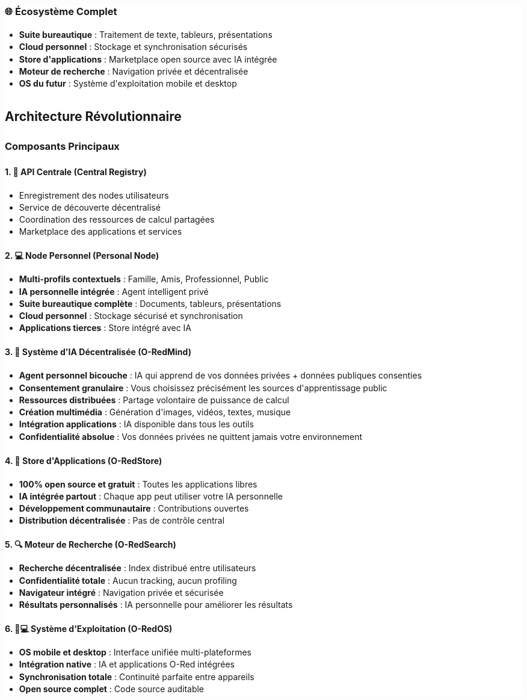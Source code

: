 ### 🌐 Écosystème Complet
- **Suite bureautique** : Traitement de texte, tableurs, présentations
- **Cloud personnel** : Stockage et synchronisation sécurisés
- **Store d'applications** : Marketplace open source avec IA intégrée
- **Moteur de recherche** : Navigation privée et décentralisée
- **OS du futur** : Système d'exploitation mobile et desktop

## Architecture Révolutionnaire

### Composants Principaux

#### 1. 🏢 API Centrale (Central Registry)
- Enregistrement des nodes utilisateurs
- Service de découverte décentralisé
- Coordination des ressources de calcul partagées
- Marketplace des applications et services

#### 2. 💻 Node Personnel (Personal Node)
- **Multi-profils contextuels** : Famille, Amis, Professionnel, Public
- **IA personnelle intégrée** : Agent intelligent privé
- **Suite bureautique complète** : Documents, tableurs, présentations
- **Cloud personnel** : Stockage sécurisé et synchronisation
- **Applications tierces** : Store intégré avec IA

#### 3. 🤖 Système d'IA Décentralisée (O-RedMind)
- **Agent personnel bicouche** : IA qui apprend de vos données privées + données publiques consenties
- **Consentement granulaire** : Vous choisissez précisément les sources d'apprentissage public
- **Ressources distribuées** : Partage volontaire de puissance de calcul
- **Création multimédia** : Génération d'images, vidéos, textes, musique
- **Intégration applications** : IA disponible dans tous les outils
- **Confidentialité absolue** : Vos données privées ne quittent jamais votre environnement

#### 4. 🏪 Store d'Applications (O-RedStore)
- **100% open source et gratuit** : Toutes les applications libres
- **IA intégrée partout** : Chaque app peut utiliser votre IA personnelle
- **Développement communautaire** : Contributions ouvertes
- **Distribution décentralisée** : Pas de contrôle central

#### 5. 🔍 Moteur de Recherche (O-RedSearch)
- **Recherche décentralisée** : Index distribué entre utilisateurs
- **Confidentialité totale** : Aucun tracking, aucun profiling
- **Navigateur intégré** : Navigation privée et sécurisée
- **Résultats personnalisés** : IA personnelle pour améliorer les résultats

#### 6. 📱💻 Système d'Exploitation (O-RedOS)
- **OS mobile et desktop** : Interface unifiée multi-plateformes
- **Intégration native** : IA et applications O-Red intégrées
- **Synchronisation totale** : Continuité parfaite entre appareils
- **Open source complet** : Code source auditable
